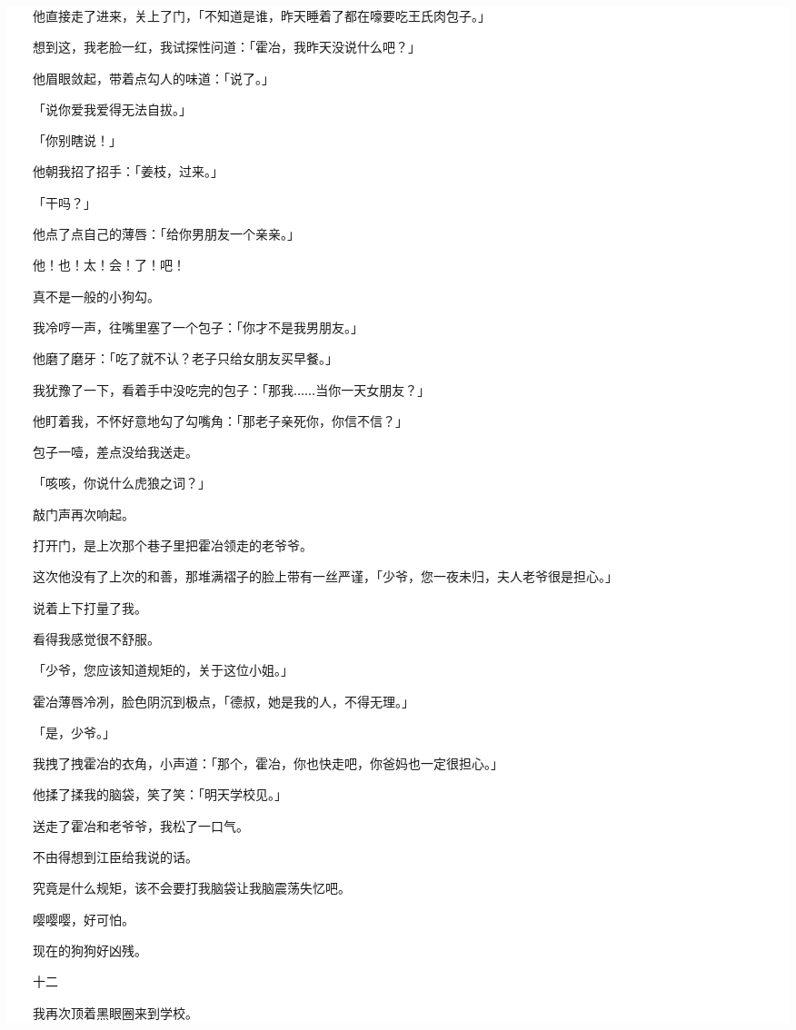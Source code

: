 &emsp;&emsp;他直接走了进来，关上了门，「不知道是谁，昨天睡着了都在嚎要吃王氏肉包子。」  
  
&emsp;&emsp;想到这，我老脸一红，我试探性问道：「霍冶，我昨天没说什么吧？」  
  
&emsp;&emsp;他眉眼敛起，带着点勾人的味道：「说了。」  
  
&emsp;&emsp;「说你爱我爱得无法自拔。」  
  
&emsp;&emsp;「你别瞎说！」  
  
&emsp;&emsp;他朝我招了招手：「姜枝，过来。」  
  
&emsp;&emsp;「干吗？」  
  
&emsp;&emsp;他点了点自己的薄唇：「给你男朋友一个亲亲。」  
  
&emsp;&emsp;他！也！太！会！了！吧！  
  
&emsp;&emsp;真不是一般的小狗勾。  
  
&emsp;&emsp;我冷哼一声，往嘴里塞了一个包子：「你才不是我男朋友。」  
  
&emsp;&emsp;他磨了磨牙：「吃了就不认？老子只给女朋友买早餐。」  
  
&emsp;&emsp;我犹豫了一下，看着手中没吃完的包子：「那我……当你一天女朋友？」  
  
&emsp;&emsp;他盯着我，不怀好意地勾了勾嘴角：「那老子亲死你，你信不信？」  
  
&emsp;&emsp;包子一噎，差点没给我送走。  
  
&emsp;&emsp;「咳咳，你说什么虎狼之词？」  
  
&emsp;&emsp;敲门声再次响起。  
  
&emsp;&emsp;打开门，是上次那个巷子里把霍冶领走的老爷爷。  
  
&emsp;&emsp;这次他没有了上次的和善，那堆满褶子的脸上带有一丝严谨，「少爷，您一夜未归，夫人老爷很是担心。」  
  
&emsp;&emsp;说着上下打量了我。  
  
&emsp;&emsp;看得我感觉很不舒服。  
  
&emsp;&emsp;「少爷，您应该知道规矩的，关于这位小姐。」  
  
&emsp;&emsp;霍冶薄唇冷冽，脸色阴沉到极点，「德叔，她是我的人，不得无理。」  
  
&emsp;&emsp;「是，少爷。」  
  
&emsp;&emsp;我拽了拽霍冶的衣角，小声道：「那个，霍冶，你也快走吧，你爸妈也一定很担心。」  
  
&emsp;&emsp;他揉了揉我的脑袋，笑了笑：「明天学校见。」  
  
&emsp;&emsp;送走了霍冶和老爷爷，我松了一口气。  
  
&emsp;&emsp;不由得想到江臣给我说的话。  
  
&emsp;&emsp;究竟是什么规矩，该不会要打我脑袋让我脑震荡失忆吧。  
  
&emsp;&emsp;嘤嘤嘤，好可怕。  
  
&emsp;&emsp;现在的狗狗好凶残。  
  
&emsp;&emsp;十二  
  
&emsp;&emsp;我再次顶着黑眼圈来到学校。  
  